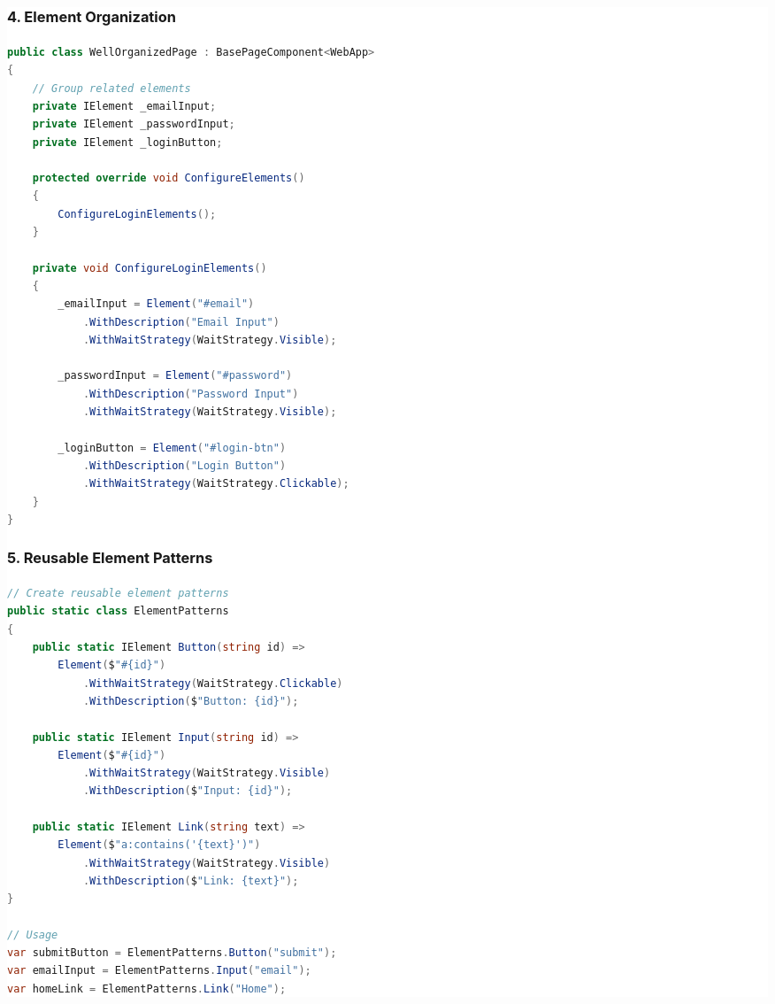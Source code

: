 ### 4. Element Organization

```csharp
public class WellOrganizedPage : BasePageComponent<WebApp>
{
    // Group related elements
    private IElement _emailInput;
    private IElement _passwordInput;
    private IElement _loginButton;
    
    protected override void ConfigureElements()
    {
        ConfigureLoginElements();
    }
    
    private void ConfigureLoginElements()
    {
        _emailInput = Element("#email")
            .WithDescription("Email Input")
            .WithWaitStrategy(WaitStrategy.Visible);
            
        _passwordInput = Element("#password")
            .WithDescription("Password Input")
            .WithWaitStrategy(WaitStrategy.Visible);
            
        _loginButton = Element("#login-btn")
            .WithDescription("Login Button")
            .WithWaitStrategy(WaitStrategy.Clickable);
    }
}
```

### 5. Reusable Element Patterns

```csharp
// Create reusable element patterns
public static class ElementPatterns
{
    public static IElement Button(string id) =>
        Element($"#{id}")
            .WithWaitStrategy(WaitStrategy.Clickable)
            .WithDescription($"Button: {id}");
    
    public static IElement Input(string id) =>
        Element($"#{id}")
            .WithWaitStrategy(WaitStrategy.Visible)
            .WithDescription($"Input: {id}");
    
    public static IElement Link(string text) =>
        Element($"a:contains('{text}')")
            .WithWaitStrategy(WaitStrategy.Visible)
            .WithDescription($"Link: {text}");
}

// Usage
var submitButton = ElementPatterns.Button("submit");
var emailInput = ElementPatterns.Input("email");
var homeLink = ElementPatterns.Link("Home");
```
